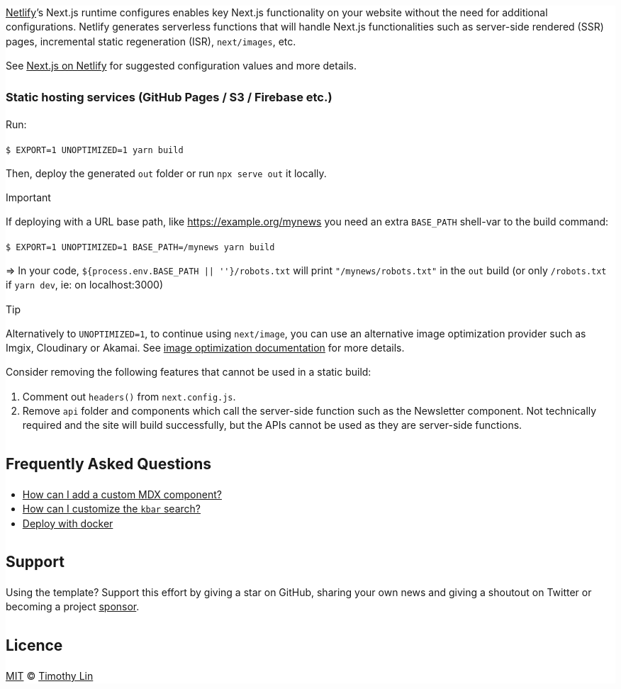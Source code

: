 [Netlify](https://www.netlify.com/)’s Next.js runtime configures enables key Next.js functionality on your website without the need for additional configurations. Netlify generates serverless functions that will handle Next.js functionalities such as server-side rendered (SSR) pages, incremental static regeneration (ISR), `next/images`, etc.

See [Next.js on Netlify](https://docs.netlify.com/integrations/frameworks/next-js/overview/#next-js-runtime) for suggested configuration values and more details.

### Static hosting services (GitHub Pages / S3 / Firebase etc.)

Run:

```sh
$ EXPORT=1 UNOPTIMIZED=1 yarn build
```

Then, deploy the generated `out` folder or run `npx serve out` it locally.

> [!IMPORTANT]
> If deploying with a URL base path, like https://example.org/mynews you need an extra `BASE_PATH` shell-var to the build command:
>
> ```sh
> $ EXPORT=1 UNOPTIMIZED=1 BASE_PATH=/mynews yarn build
> ```
>
> => In your code, `${process.env.BASE_PATH || ''}/robots.txt` will print `"/mynews/robots.txt"` in the `out` build (or only `/robots.txt` if `yarn dev`, ie: on localhost:3000)

> [!TIP]
> Alternatively to `UNOPTIMIZED=1`, to continue using `next/image`, you can use an alternative image optimization provider such as Imgix, Cloudinary or Akamai. See [image optimization documentation](https://nextjs.org/docs/app/building-your-application/deploying/static-exports#image-optimization) for more details.

Consider removing the following features that cannot be used in a static build:

1. Comment out `headers()` from `next.config.js`.
2. Remove `api` folder and components which call the server-side function such as the Newsletter component. Not technically required and the site will build successfully, but the APIs cannot be used as they are server-side functions.

## Frequently Asked Questions

- [How can I add a custom MDX component?](/faq/custom-mdx-component.md)
- [How can I customize the `kbar` search?](/faq/customize-kbar-search.md)
- [Deploy with docker](/faq/deploy-with-docker.md)

## Support

Using the template? Support this effort by giving a star on GitHub, sharing your own news and giving a shoutout on Twitter or becoming a project [sponsor](https://github.com/sponsors/timlrx).

## Licence

[MIT](https://github.com/timlrx/tailwind-nextjs-starter-news/blob/main/LICENSE) © [Timothy Lin](https://www.timlrx.com)
